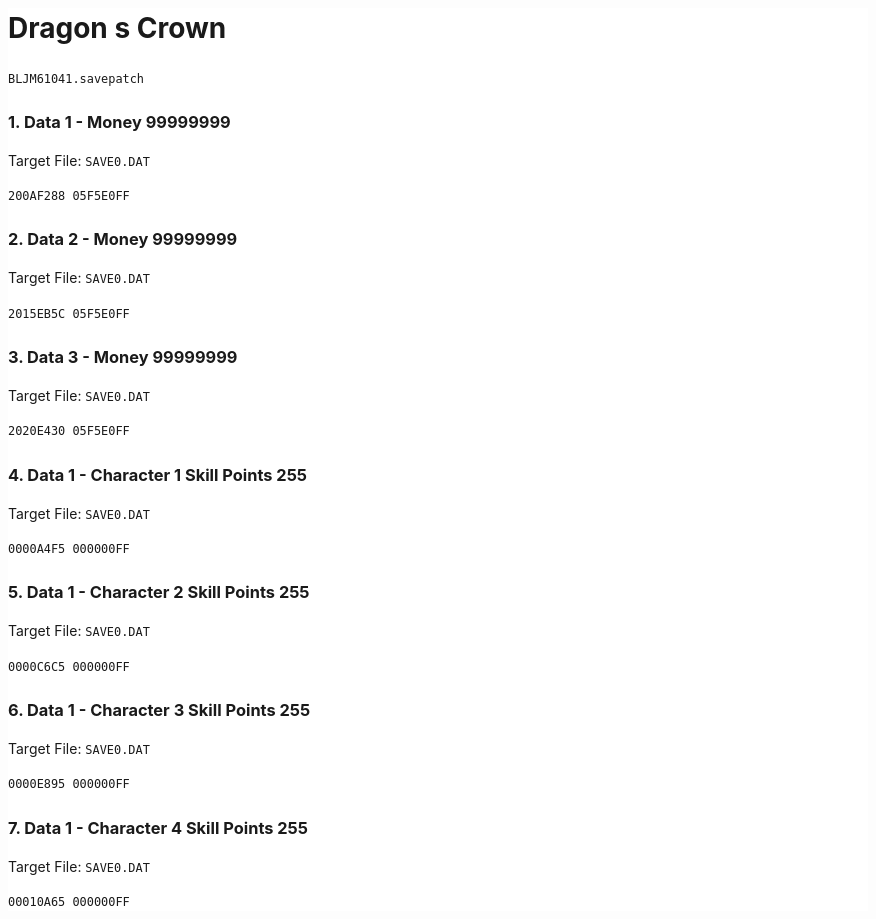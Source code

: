 # Dragon s Crown 

`BLJM61041.savepatch`

### 1. Data 1 - Money 99999999

Target File: `SAVE0.DAT`

```
200AF288 05F5E0FF
```

### 2. Data 2 - Money 99999999

Target File: `SAVE0.DAT`

```
2015EB5C 05F5E0FF
```

### 3. Data 3 - Money 99999999

Target File: `SAVE0.DAT`

```
2020E430 05F5E0FF
```

### 4. Data 1 - Character 1 Skill Points 255

Target File: `SAVE0.DAT`

```
0000A4F5 000000FF
```

### 5. Data 1 - Character 2 Skill Points 255

Target File: `SAVE0.DAT`

```
0000C6C5 000000FF
```

### 6. Data 1 - Character 3 Skill Points 255

Target File: `SAVE0.DAT`

```
0000E895 000000FF
```

### 7. Data 1 - Character 4 Skill Points 255

Target File: `SAVE0.DAT`

```
00010A65 000000FF
```
